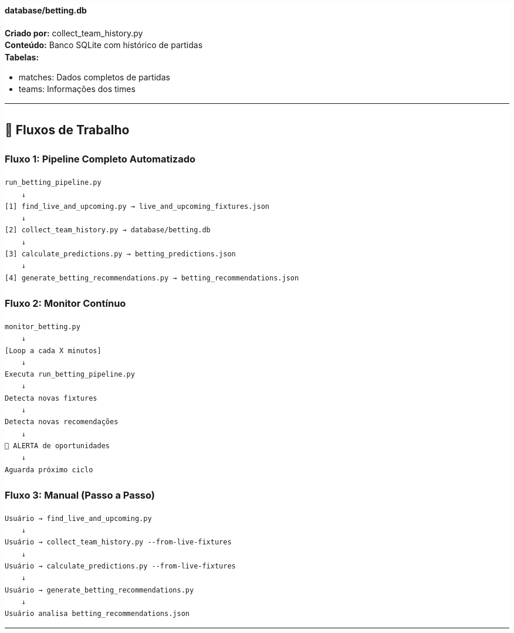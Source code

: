 #### database/betting.db
**Criado por:** collect_team_history.py  
**Conteúdo:** Banco SQLite com histórico de partidas  
**Tabelas:**
- matches: Dados completos de partidas
- teams: Informações dos times

---

## 🔄 Fluxos de Trabalho

### Fluxo 1: Pipeline Completo Automatizado
```
run_betting_pipeline.py
    ↓
[1] find_live_and_upcoming.py → live_and_upcoming_fixtures.json
    ↓
[2] collect_team_history.py → database/betting.db
    ↓
[3] calculate_predictions.py → betting_predictions.json
    ↓
[4] generate_betting_recommendations.py → betting_recommendations.json
```

### Fluxo 2: Monitor Contínuo
```
monitor_betting.py
    ↓
[Loop a cada X minutos]
    ↓
Executa run_betting_pipeline.py
    ↓
Detecta novas fixtures
    ↓
Detecta novas recomendações
    ↓
🚨 ALERTA de oportunidades
    ↓
Aguarda próximo ciclo
```

### Fluxo 3: Manual (Passo a Passo)
```
Usuário → find_live_and_upcoming.py
    ↓
Usuário → collect_team_history.py --from-live-fixtures
    ↓
Usuário → calculate_predictions.py --from-live-fixtures
    ↓
Usuário → generate_betting_recommendations.py
    ↓
Usuário analisa betting_recommendations.json
```

---
